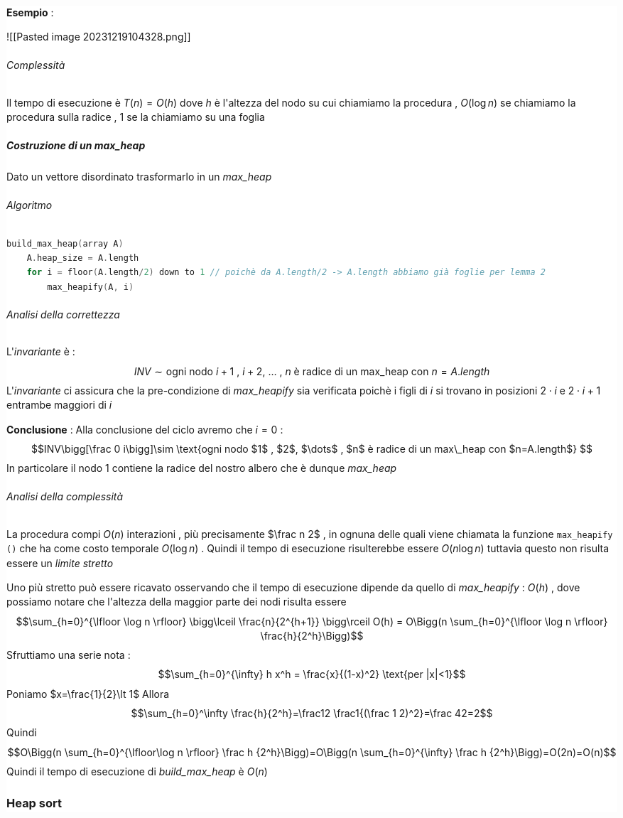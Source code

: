 **Esempio** :

![[Pasted image 20231219104328.png]]

###### Complessità

Il tempo di esecuzione è $T(n)=O(h)$ dove $h$ è l'altezza del nodo su cui chiamiamo la procedura , $O(\log n)$ se chiamiamo la procedura sulla radice , $1$ se la chiamiamo su una foglia 


##### Costruzione di un max_heap

Dato un vettore disordinato trasformarlo in un *max_heap*

###### Algoritmo

```cpp
build_max_heap(array A)
	A.heap_size = A.length
	for i = floor(A.length/2) down to 1 // poichè da A.length/2 -> A.length abbiamo già foglie per lemma 2
		max_heapify(A, i)
```

###### Analisi della correttezza

L'*invariante* è : $$INV \sim \text{ogni nodo $i+1$ , $i+2$, $\dots$ , $n$ è radice di un max\_heap con $n=A.length$} $$
L'*invariante* ci assicura che la pre-condizione di *max_heapify* sia verificata poichè i figli di $i$ si trovano in posizioni $2 \cdot i$ e $2\cdot i +1$ entrambe maggiori di $i$

**Conclusione** : 
	Alla conclusione del ciclo avremo che $i=0$ : 
	$$INV\bigg[\frac 0 i\bigg]\sim \text{ogni nodo $1$ , $2$, $\dots$ , $n$ è radice di un max\_heap con $n=A.length$} $$
	In particolare il nodo $1$ contiene la radice del nostro albero che è dunque *max_heap*

###### Analisi della complessità

La procedura compi $O(n)$ interazioni , più precisamente $\frac n 2$  , in ognuna delle quali viene chiamata la funzione `max_heapify()` che ha come costo temporale $O(\log n)$ .
Quindi il tempo di esecuzione risulterebbe essere $O(n \log n)$ tuttavia questo non risulta essere un *limite stretto*

Uno più stretto può essere ricavato osservando che il tempo di esecuzione dipende da quello di *max_heapify* : $O(h)$ , dove possiamo notare che l'altezza della maggior parte dei nodi risulta essere 
$$\sum_{h=0}^{\lfloor \log n  \rfloor} \bigg\lceil \frac{n}{2^{h+1}} \bigg\rceil O(h) = O\Bigg(n \sum_{h=0}^{\lfloor \log n \rfloor} \frac{h}{2^h}\Bigg)$$
Sfruttiamo una serie nota :
$$\sum_{h=0}^{\infty} h x^h = \frac{x}{(1-x)^2} \text{per |x|<1}$$
Poniamo $x=\frac{1}{2}\lt 1$ Allora 
$$\sum_{h=0}^\infty \frac{h}{2^h}=\frac12 \frac1{(\frac 1 2)^2}=\frac  42=2$$
Quindi 
$$O\Bigg(n \sum_{h=0}^{\lfloor\log n \rfloor} \frac h {2^h}\Bigg)=O\Bigg(n \sum_{h=0}^{\infty} \frac h {2^h}\Bigg)=O(2n)=O(n)$$
Quindi il tempo di esecuzione di *build_max_heap* è $O(n)$
### Heap sort
